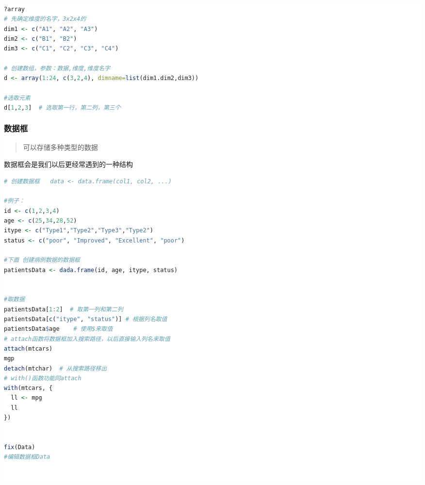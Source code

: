 ```R
?array
# 先确定维度的名字，3x2x4的
dim1 <- c("A1", "A2", "A3")
dim2 <- c("B1", "B2")
dim3 <- c("C1", "C2", "C3", "C4")

# 创建数组，参数：数据,维度,维度名字
d <- array(1:24, c(3,2,4), dimname=list(dim1.dim2,dim3))

#选取元素
d[1,2,3]  # 选取第一行，第二列，第三个
```





### 数据框

> 可以存储多种类型的数据

数据框会是我们以后更经常遇到的一种结构



```R
# 创建数据框   data <- data.frame(col1, col2, ...)

#例子：
id <- c(1,2,3,4)
age <- c(25,34,28,52)
itype <- c("Type1","Type2","Type3","Type2")
status <- c("poor", "Improved", "Excellent", "poor")

#下面 创建病例数据的数据框
patientsData <- dada.frame(id, age, itype, status)


#取数据
patientsData[1:2]  # 取第一列和第二列
patientsData[c("itype", "status")] # 根据列名取值
patientsData$age	# 使用$来取值
# attach函数将数据框加入搜索路径，以后直接输入列名来取值
attach(mtcars)
mgp
detach(mtchar)	# 从搜索路径移出
# with()函数功能同attach
with(mtcars, {
  ll <- mpg
  ll
})


fix(Data)
#编辑数据框Data




```

